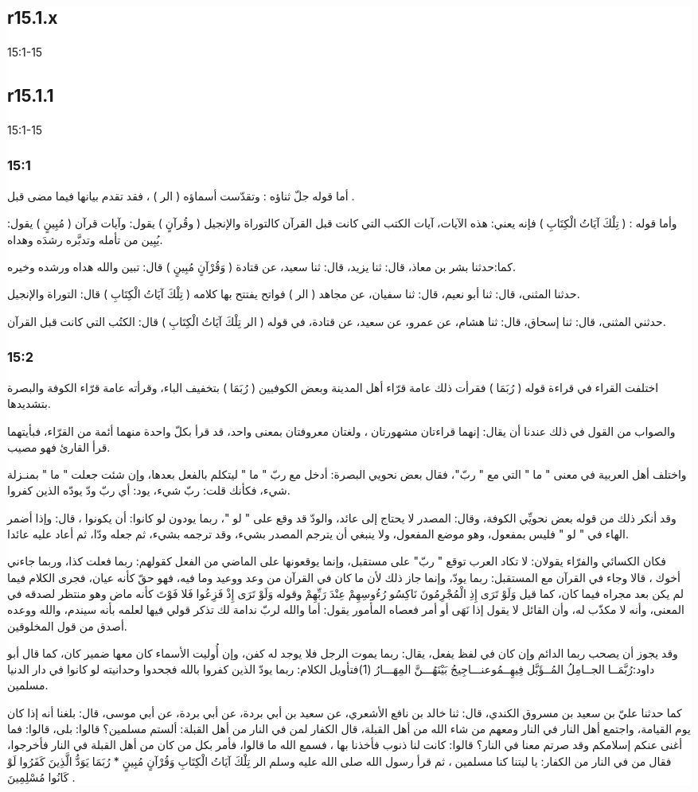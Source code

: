 ## r15.1.x
15:1-15
## r15.1.1
15:1-15
### 15:1
أما قوله جلّ ثناؤه : وتقدّست أسماؤه ( الر ) ، فقد تقدم بيانها فيما مضى قبل .

وأما قوله : ( تِلْكَ آيَاتُ الْكِتَابِ ) فإنه يعني: هذه الآيات، آيات الكتب التي كانت قبل القرآن كالتوراة والإنجيل ( وقُرآنٍ ) يقول: وآيات قرآن ( مُبِينٍ ) يقول: يُبِين من تأمله وتدبَّره رشدَه وهداه.

كما:حدثنا بشر بن معاذ، قال: ثنا يزيد، قال: ثنا سعيد، عن قتادة ( وَقُرْآنٍ مُبِينٍ ) قال: تبين والله هداه ورشده وخيره.

حدثنا المثنى، قال: ثنا أبو نعيم، قال: ثنا سفيان، عن مجاهد ( الر ) فواتح يفتتح بها كلامه ( تِلْكَ آيَاتُ الْكِتَابِ ) قال: التوراة والإنجيل.

حدثني المثنى، قال: ثنا إسحاق، قال: ثنا هشام، عن عمرو، عن سعيد، عن قتادة، في قوله ( الر تِلْكَ آيَاتُ الْكِتَابِ ) قال: الكتُب التي كانت قبل القرآن.

### 15:2
اختلفت القراء في قراءة قوله ( رُبَمَا ) فقرأت ذلك عامة قرّاء أهل المدينة وبعض الكوفيين ( رُبَمَا ) بتخفيف الباء، وقرأته عامة قرّاء الكوفة والبصرة بتشديدها.

والصواب من القول في ذلك عندنا أن يقال: إنهما قراءتان مشهورتان ، ولغتان معروفتان بمعنى واحد، قد قرأ بكلّ واحدة منهما أئمة من القرّاء، فبأيتهما قرأ القارئ فهو مصيب.

واختلف أهل العربية في معنى " ما " التي مع " ربّ"، فقال بعض نحويي البصرة: أدخل مع ربّ " ما " ليتكلم بالفعل بعدها، وإن شئت جعلت " ما " بمنـزلة شيء، فكأنك قلت: ربّ شيء، يود: أي ربّ ودّ يودّه الذين كفروا.

وقد أنكر ذلك من قوله بعض نحويِّي الكوفة، وقال: المصدر لا يحتاج إلى عائد، والودّ قد وقع على " لو "، ربما يودون لو كانوا: أن يكونوا ، قال: وإذا أضمر الهاء في " لو " فليس بمفعول، وهو موضع المفعول، ولا ينبغي أن يترجم المصدر بشيء، وقد ترجمه بشيء، ثم جعله ودّا، ثم أعاد عليه عائدا.

فكان الكسائي والفرّاء يقولان: لا تكاد العرب توقع " ربّ" على مستقبل، وإنما يوقعونها على الماضي من الفعل كقولهم: ربما فعلت كذا، وربما جاءني أخوك ، قالا وجاء في القرآن مع المستقبل: ربما يودّ، وإنما جاز ذلك لأن ما كان في القرآن من وعد ووعيد وما فيه، فهو حقّ كأنه عيان، فجرى الكلام فيما لم يكن بعد مجراه فيما كان، كما قيل وَلَوْ تَرَى إِذِ الْمُجْرِمُونَ نَاكِسُو رُءُوسِهِمْ عِنْدَ رَبِّهِمْ وقوله وَلَوْ تَرَى إِذْ فَزِعُوا فَلا فَوْتَ كأنه ماض وهو منتظر لصدقه في المعنى، وأنه لا مكذّب له، وأن القائل لا يقول إذا نَهَى أو أمر فعصاه المأمور يقول: أما والله لربّ ندامة لك تذكر قولي فيها لعلمه بأنه سيندم، والله ووعده أصدق من قول المخلوقين.

وقد يجوز أن يصحب ربما الدائم وإن كان في لفظ يفعل، يقال: ربما يموت الرجل فلا يوجد له كفن، وإن أُوليت الأسماء كان معها ضمير كان، كما قال أبو داود:رُبَّمَــا الجــامِلُ المُــؤَبَّل فِيهِــمُوعنـــاجِيجُ بَيْنَهُـــنَّ المِهَـــارُ (1)فتأويل الكلام: ربما يودّ الذين كفروا بالله فجحدوا وحدانيته لو كانوا في دار الدنيا مسلمين.

كما حدثنا عليّ بن سعيد بن مسروق الكندي، قال: ثنا خالد بن نافع الأشعري، عن سعيد بن أبي بردة، عن أبي بردة، عن أبي موسى، قال: بلغنا أنه إذا كان يوم القيامة، واجتمع أهل النار في النار ومعهم من شاء الله من أهل القبلة، قال الكفار لمن في النار من أهل القبلة: ألستم مسلمين؟ قالوا: بلى، قالوا: فما أغنى عنكم إسلامكم وقد صرتم معنا في النار؟ قالوا: كانت لنا ذنوب فأخذنا بها ، فسمع الله ما قالوا، فأمر بكل من كان من أهل القبلة في النار فأخرجوا، فقال من في النار من الكفار: يا ليتنا كنا مسلمين ، ثم قرأ رسول الله صلى الله عليه وسلم الر تِلْكَ آيَاتُ الْكِتَابِ وَقُرْآنٍ مُبِينٍ \* رُبَمَا يَوَدُّ الَّذِينَ كَفَرُوا لَوْ كَانُوا مُسْلِمِينَ .
